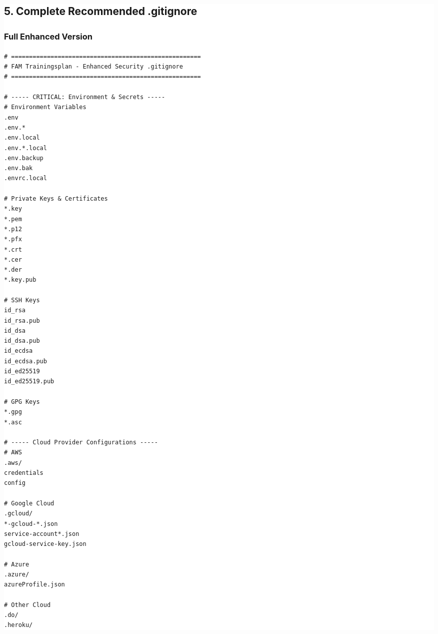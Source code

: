 
## 5. Complete Recommended .gitignore

### Full Enhanced Version

```gitignore
# =====================================================
# FAM Trainingsplan - Enhanced Security .gitignore
# =====================================================

# ----- CRITICAL: Environment & Secrets -----
# Environment Variables
.env
.env.*
.env.local
.env.*.local
.env.backup
.env.bak
.envrc.local

# Private Keys & Certificates
*.key
*.pem
*.p12
*.pfx
*.crt
*.cer
*.der
*.key.pub

# SSH Keys
id_rsa
id_rsa.pub
id_dsa
id_dsa.pub
id_ecdsa
id_ecdsa.pub
id_ed25519
id_ed25519.pub

# GPG Keys
*.gpg
*.asc

# ----- Cloud Provider Configurations -----
# AWS
.aws/
credentials
config

# Google Cloud
.gcloud/
*-gcloud-*.json
service-account*.json
gcloud-service-key.json

# Azure
.azure/
azureProfile.json

# Other Cloud
.do/
.heroku/
```